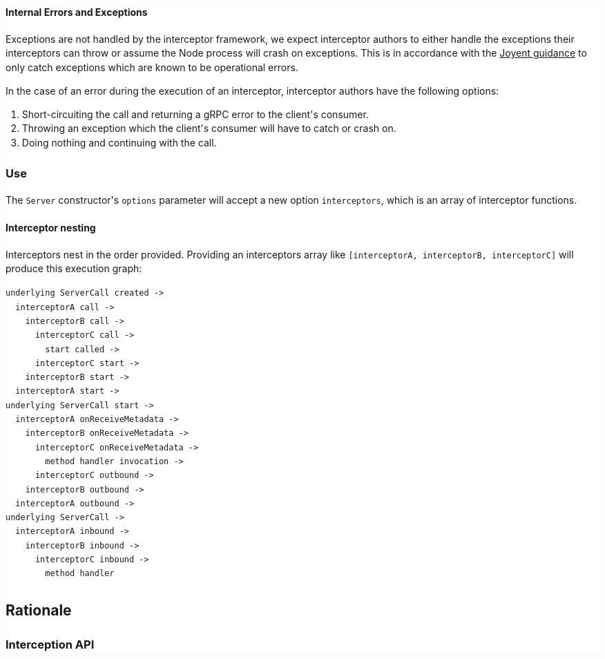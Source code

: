 #### Internal Errors and Exceptions

Exceptions are not handled by the interceptor framework, we expect
interceptor authors to either handle the exceptions their interceptors
can throw or assume the Node process will crash on exceptions. This is in
accordance with the [Joyent guidance](https://www.joyent.com/node-js/production/design/errors)
to only catch exceptions which are known to be operational errors.

In the case of an error during the execution of an interceptor,
interceptor authors have the following options:
1) Short-circuiting the call and returning a gRPC error to the client's consumer.
2) Throwing an exception which the client's consumer will have to catch
or crash on.
3) Doing nothing and continuing with the call.

### Use

The `Server` constructor's `options` parameter will accept a new option `interceptors`, which is an array of interceptor functions.


#### Interceptor nesting

Interceptors nest in the order provided. Providing an interceptors array like `[interceptorA, interceptorB, interceptorC]` will produce this execution graph:

```
underlying ServerCall created ->
  interceptorA call ->
    interceptorB call ->
      interceptorC call ->
        start called ->
      interceptorC start ->
    interceptorB start ->
  interceptorA start ->
underlying ServerCall start ->
  interceptorA onReceiveMetadata ->
    interceptorB onReceiveMetadata ->
      interceptorC onReceiveMetadata ->
        method handler invocation ->
      interceptorC outbound ->
    interceptorB outbound ->
  interceptorA outbound ->
underlying ServerCall ->
  interceptorA inbound ->
    interceptorB inbound ->
      interceptorC inbound ->
        method handler
```

## Rationale

### Interception API


[L5]: https://github.com/grpc/proposal/blob/master/L5-node-client-interceptors.md
[A41]: https://github.com/grpc/proposal/blob/master/A41-xds-rbac.md